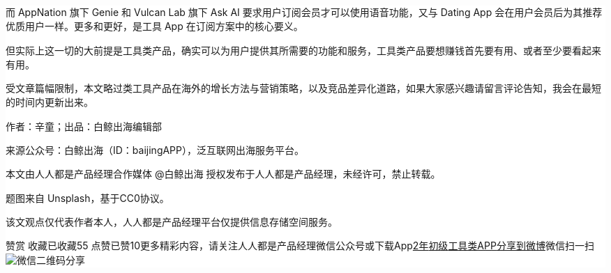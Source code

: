 而 AppNation 旗下 Genie 和 Vulcan Lab 旗下 Ask AI 要求用户订阅会员才可以使用语音功能，又与 Dating App 会在用户会员后为其推荐优质用户一样。更多和更好，是工具 App 在订阅方案中的核心要义。

但实际上这一切的大前提是工具类产品，确实可以为用户提供其所需要的功能和服务，工具类产品要想赚钱首先要有用、或者至少要看起来有用。

受文章篇幅限制，本文略过类工具产品在海外的增长方法与营销策略，以及竞品差异化道路，如果大家感兴趣请留言评论告知，我会在最短的时间内更新出来。

作者：辛童；出品：白鲸出海编辑部

来源公众号：白鲸出海（ID：baijingAPP），泛互联网出海服务平台。

本文由人人都是产品经理合作媒体 @白鲸出海 授权发布于人人都是产品经理，未经许可，禁止转载。

题图来自 Unsplash，基于CC0协议。

该文观点仅代表作者本人，人人都是产品经理平台仅提供信息存储空间服务。

赞赏 收藏已收藏55 点赞已赞10更多精彩内容，请关注人人都是产品经理微信公众号或下载App[2年](https://www.woshipm.com/tag/2%e5%b9%b4)[初级](https://www.woshipm.com/tag/%e5%88%9d%e7%ba%a7)[工具类APP](https://www.woshipm.com/tag/%e5%b7%a5%e5%85%b7%e7%b1%bbapp)[分享到微博](https://service.weibo.com/share/share.php?appkey=2775287854&title=新工具时代来临，个个月赚千万&url=https://www.woshipm.com/chuangye/5816904.html&pic=https://image.woshipm.com/2023/04/14/4fd1eaa6-da8d-11ed-b334-00163e0b5ff3.png)微信扫一扫![微信二维码](https://api.pwmqr.com/qrcode/create/?url=https://www.woshipm.com/chuangye/5816904.html)分享